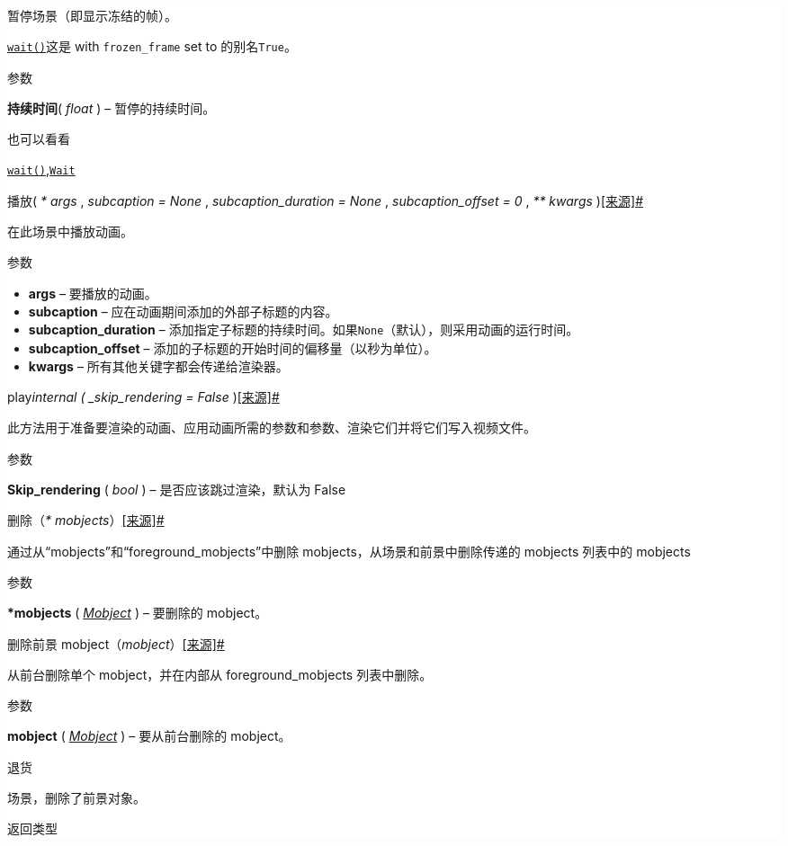暂停场景（即显示冻结的帧）。

[`wait()`](#manim.scene.scene.Scene.wait "manim.scene.scene.Scene.wait")这是 with `frozen_frame` set to 的别名`True`。

参数

**持续时间**( _float_ ) – 暂停的持续时间。

也可以看看

[`wait()`](#manim.scene.scene.Scene.wait "manim.scene.scene.Scene.wait"),[`Wait`](manim.animation.animation.Wait.html#manim.animation.animation.Wait "manim.animation.animation.Wait")

播放( _\* args_ , _subcaption = None_ , _subcaption_duration = None_ , _subcaption_offset = 0_ , _\*\* kwargs_ )[\[来源\]](../_modules/manim/scene/scene.html#Scene.play)[#](#manim.scene.scene.Scene.play "此定义的固定链接")

在此场景中播放动画。

参数

- **args** – 要播放的动画。
- **subcaption** – 应在动画期间添加的外部子标题的内容。
- **subcaption_duration** – 添加指定子标题的持续时间。如果`None`（默认），则采用动画的运行时间。
- **subcaption_offset** – 添加的子标题的开始时间的偏移量（以秒为单位）。
- **kwargs** – 所有其他关键字都会传递给渲染器。

play*internal ( \_skip_rendering = False* )[\[来源\]](../_modules/manim/scene/scene.html#Scene.play_internal)[#](#manim.scene.scene.Scene.play_internal "此定义的固定链接")

此方法用于准备要渲染的动画、应用动画所需的参数和参数、渲染它们并将它们写入视频文件。

参数

**Skip_rendering** ( _bool_ ) – 是否应该跳过渲染，默认为 False

删除（_\* mobjects_）[\[来源\]](../_modules/manim/scene/scene.html#Scene.remove)[#](#manim.scene.scene.Scene.remove "此定义的固定链接")

通过从“mobjects”和“foreground_mobjects”中删除 mobjects，从场景和前景中删除传递的 mobjects 列表中的 mobjects

参数

**\*mobjects** ( [_Mobject_](manim.mobject.mobject.Mobject.html#manim.mobject.mobject.Mobject "manim.mobject.mobject.Mobject") ) – 要删除的 mobject。

删除前景 mobject（_mobject_）[\[来源\]](../_modules/manim/scene/scene.html#Scene.remove_foreground_mobject)[#](#manim.scene.scene.Scene.remove_foreground_mobject "此定义的固定链接")

从前台删除单个 mobject，并在内部从 foreground_mobjects 列表中删除。

参数

**mobject** ( [_Mobject_](manim.mobject.mobject.Mobject.html#manim.mobject.mobject.Mobject "manim.mobject.mobject.Mobject") ) – 要从前台删除的 mobject。

退货

场景，删除了前景对象。

返回类型
